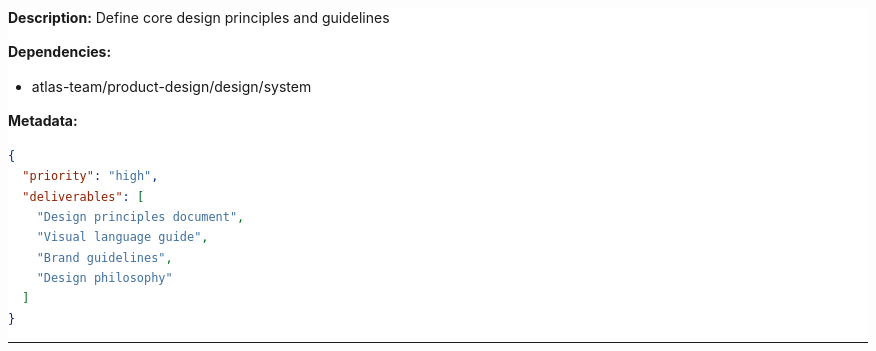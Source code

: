 **Description:** Define core design principles and guidelines

**Dependencies:**

- atlas-team/product-design/design/system

**Metadata:**

```json
{
  "priority": "high",
  "deliverables": [
    "Design principles document",
    "Visual language guide",
    "Brand guidelines",
    "Design philosophy"
  ]
}
```

---
